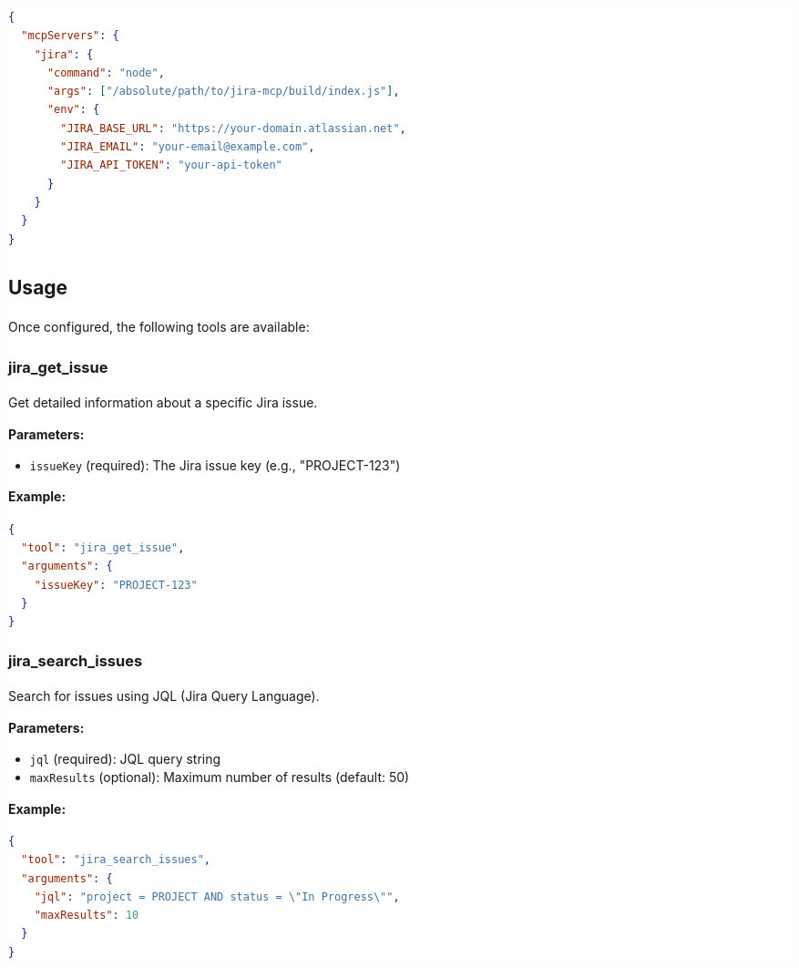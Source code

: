 ```json
{
  "mcpServers": {
    "jira": {
      "command": "node",
      "args": ["/absolute/path/to/jira-mcp/build/index.js"],
      "env": {
        "JIRA_BASE_URL": "https://your-domain.atlassian.net",
        "JIRA_EMAIL": "your-email@example.com",
        "JIRA_API_TOKEN": "your-api-token"
      }
    }
  }
}
```

## Usage

Once configured, the following tools are available:

### jira_get_issue
Get detailed information about a specific Jira issue.

**Parameters:**
- `issueKey` (required): The Jira issue key (e.g., "PROJECT-123")

**Example:**
```json
{
  "tool": "jira_get_issue",
  "arguments": {
    "issueKey": "PROJECT-123"
  }
}
```

### jira_search_issues
Search for issues using JQL (Jira Query Language).

**Parameters:**
- `jql` (required): JQL query string
- `maxResults` (optional): Maximum number of results (default: 50)

**Example:**
```json
{
  "tool": "jira_search_issues",
  "arguments": {
    "jql": "project = PROJECT AND status = \"In Progress\"",
    "maxResults": 10
  }
}
```
